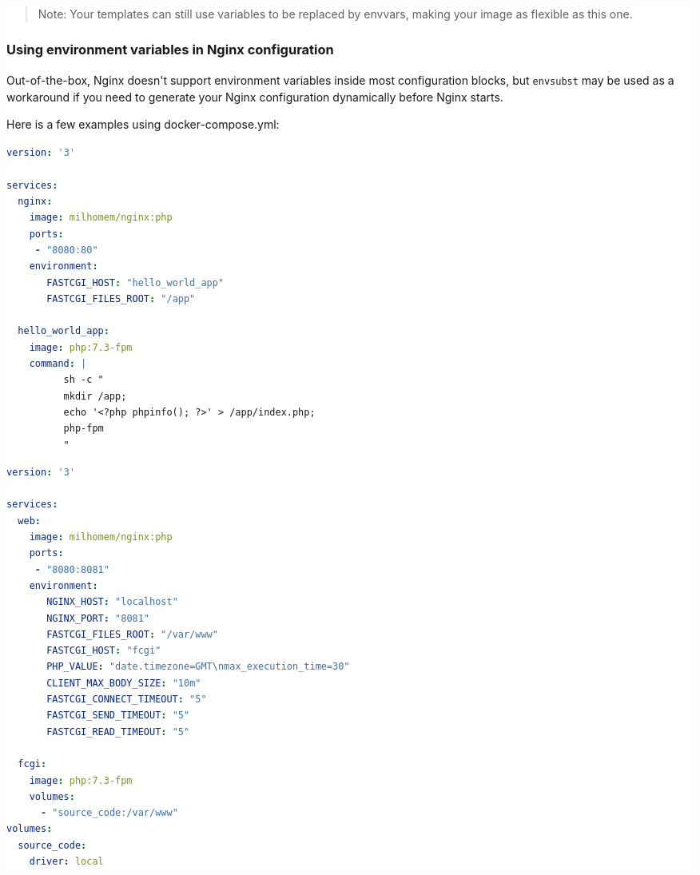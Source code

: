 > Note: Your templates can still use variables to be replaced by envvars, making your image as flexible as this one.

### Using environment variables in Nginx configuration

Out-of-the-box, Nginx doesn't support environment variables inside most configuration blocks, 
but `envsubst` may be used as a workaround if you need to generate your Nginx configuration dynamically 
before Nginx starts.

Here is a few examples using docker-compose.yml:

```yaml
version: '3'

services:
  nginx:
    image: milhomem/nginx:php
    ports:
     - "8080:80"
    environment:
       FASTCGI_HOST: "hello_world_app"
       FASTCGI_FILES_ROOT: "/app"
       
  hello_world_app:
    image: php:7.3-fpm
    command: |
          sh -c "
          mkdir /app;
          echo '<?php phpinfo(); ?>' > /app/index.php;
          php-fpm
          "
```

```yaml
version: '3'

services:
  web:
    image: milhomem/nginx:php
    ports:
     - "8080:8081"
    environment:
       NGINX_HOST: "localhost"
       NGINX_PORT: "8081"
       FASTCGI_FILES_ROOT: "/var/www"
       FASTCGI_HOST: "fcgi"
       PHP_VALUE: "date.timezone=GMT\nmax_execution_time=30"
       CLIENT_MAX_BODY_SIZE: "10m"
       FASTCGI_CONNECT_TIMEOUT: "5"
       FASTCGI_SEND_TIMEOUT: "5"
       FASTCGI_READ_TIMEOUT: "5"

  fcgi:
    image: php:7.3-fpm
    volumes:
      - "source_code:/var/www"
volumes:
  source_code:
    driver: local
```
